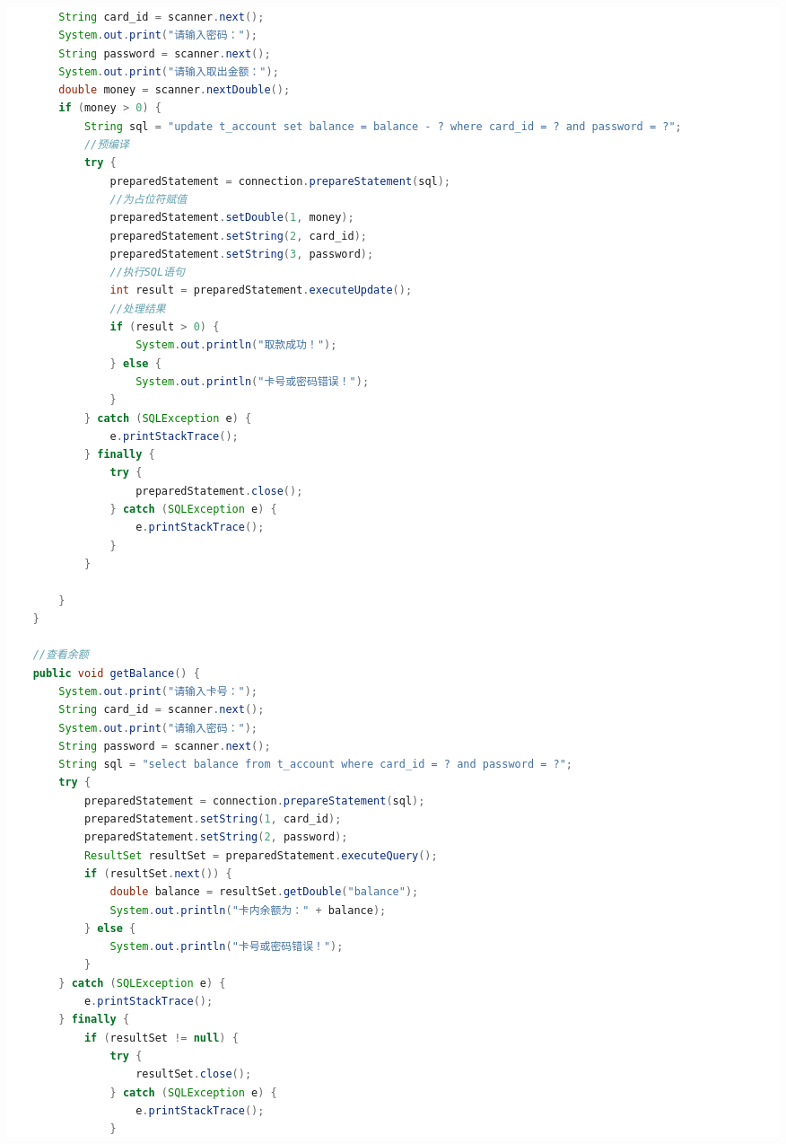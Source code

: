 ```java
        String card_id = scanner.next();
        System.out.print("请输入密码：");
        String password = scanner.next();
        System.out.print("请输入取出金额：");
        double money = scanner.nextDouble();
        if (money > 0) {
            String sql = "update t_account set balance = balance - ? where card_id = ? and password = ?";
            //预编译
            try {
                preparedStatement = connection.prepareStatement(sql);
                //为占位符赋值
                preparedStatement.setDouble(1, money);
                preparedStatement.setString(2, card_id);
                preparedStatement.setString(3, password);
                //执行SQL语句
                int result = preparedStatement.executeUpdate();
                //处理结果
                if (result > 0) {
                    System.out.println("取款成功！");
                } else {
                    System.out.println("卡号或密码错误！");
                }
            } catch (SQLException e) {
                e.printStackTrace();
            } finally {
                try {
                    preparedStatement.close();
                } catch (SQLException e) {
                    e.printStackTrace();
                }
            }

        }
    }

    //查看余额
    public void getBalance() {
        System.out.print("请输入卡号：");
        String card_id = scanner.next();
        System.out.print("请输入密码：");
        String password = scanner.next();
        String sql = "select balance from t_account where card_id = ? and password = ?";
        try {
            preparedStatement = connection.prepareStatement(sql);
            preparedStatement.setString(1, card_id);
            preparedStatement.setString(2, password);
            ResultSet resultSet = preparedStatement.executeQuery();
            if (resultSet.next()) {
                double balance = resultSet.getDouble("balance");
                System.out.println("卡内余额为：" + balance);
            } else {
                System.out.println("卡号或密码错误！");
            }
        } catch (SQLException e) {
            e.printStackTrace();
        } finally {
            if (resultSet != null) {
                try {
                    resultSet.close();
                } catch (SQLException e) {
                    e.printStackTrace();
                }
```